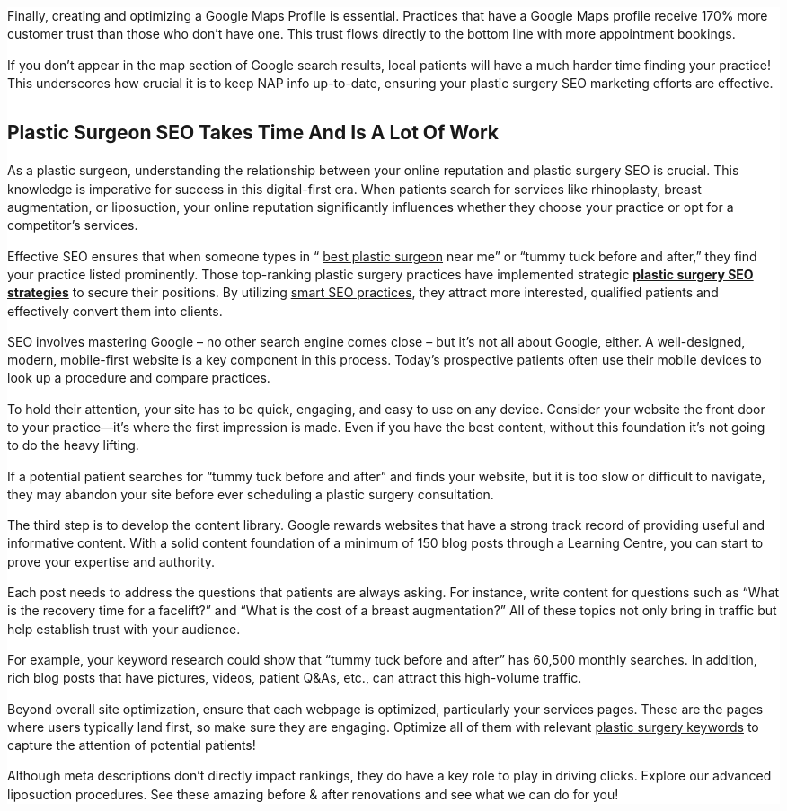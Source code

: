Finally, creating and optimizing a Google Maps Profile is essential. Practices that have a Google Maps profile receive 170% more customer trust than those who don’t have one. This trust flows directly to the bottom line with more appointment bookings.

If you don’t appear in the map section of Google search results, local patients will have a much harder time finding your practice! This underscores how crucial it is to keep NAP info up-to-date, ensuring your plastic surgery SEO marketing efforts are effective.

## Plastic Surgeon SEO Takes Time And Is A Lot Of Work

As a plastic surgeon, understanding the relationship between your online reputation and plastic surgery SEO is crucial. This knowledge is imperative for success in this digital-first era. When patients search for services like rhinoplasty, breast augmentation, or liposuction, your online reputation significantly influences whether they choose your practice or opt for a competitor’s services.

Effective SEO ensures that when someone types in “ [best plastic surgeon](https://www.inboundmedic.com/blog/best-plastic-surgery-marketing-agency/) near me” or “tummy tuck before and after,” they find your practice listed prominently. Those top-ranking plastic surgery practices have implemented strategic [**plastic surgery SEO strategies**](https://www.inboundmedic.com/blog/online-marketing-for-plastic-surgeons/#:~:text=Online%20Marketing%20Strategies%20for%20Plastic%20Surgeons) to secure their positions. By utilizing [smart SEO practices](https://seo.ai/blog/seo-for-plastic-surgeons), they attract more interested, qualified patients and effectively convert them into clients.

SEO involves mastering Google – no other search engine comes close – but it’s not all about Google, either. A well-designed, modern, mobile-first website is a key component in this process. Today’s prospective patients often use their mobile devices to look up a procedure and compare practices.

To hold their attention, your site has to be quick, engaging, and easy to use on any device. Consider your website the front door to your practice—it’s where the first impression is made. Even if you have the best content, without this foundation it’s not going to do the heavy lifting.

If a potential patient searches for “tummy tuck before and after” and finds your website, but it is too slow or difficult to navigate, they may abandon your site before ever scheduling a plastic surgery consultation.

The third step is to develop the content library. Google rewards websites that have a strong track record of providing useful and informative content. With a solid content foundation of a minimum of 150 blog posts through a Learning Centre, you can start to prove your expertise and authority.

Each post needs to address the questions that patients are always asking. For instance, write content for questions such as “What is the recovery time for a facelift?” and “What is the cost of a breast augmentation?” All of these topics not only bring in traffic but help establish trust with your audience.

For example, your keyword research could show that “tummy tuck before and after” has 60,500 monthly searches. In addition, rich blog posts that have pictures, videos, patient Q&As, etc., can attract this high-volume traffic.

Beyond overall site optimization, ensure that each webpage is optimized, particularly your services pages. These are the pages where users typically land first, so make sure they are engaging. Optimize all of them with relevant [plastic surgery keywords](https://www.inboundmedic.com/blog/category/plastic-surgery-marketing/) to capture the attention of potential patients!

Although meta descriptions don’t directly impact rankings, they do have a key role to play in driving clicks. Explore our advanced liposuction procedures. See these amazing before & after renovations and see what we can do for you!
